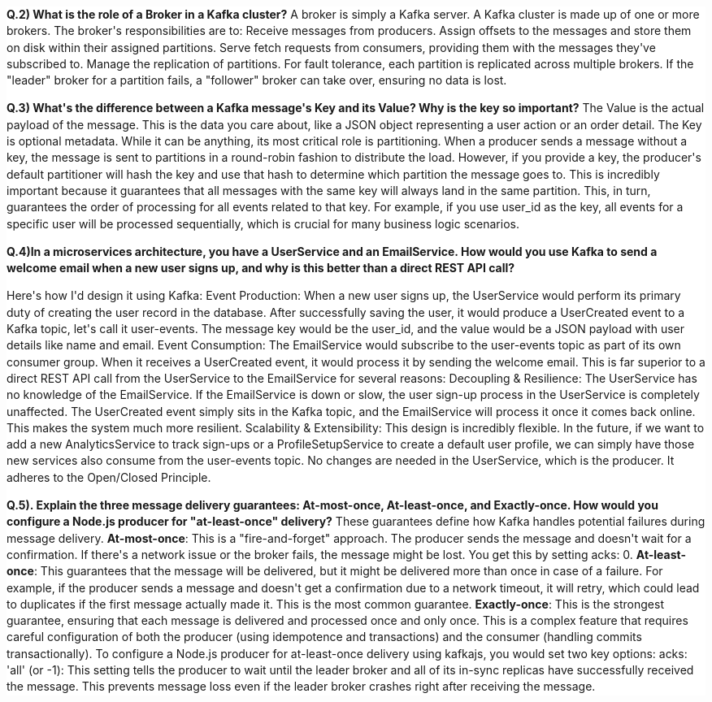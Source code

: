 **Q.2) What is the role of a Broker in a Kafka cluster?**
A broker is simply a Kafka server. A Kafka cluster is made up of one or more brokers. The broker's responsibilities are to:
Receive messages from producers.
Assign offsets to the messages and store them on disk within their assigned partitions.
Serve fetch requests from consumers, providing them with the messages they've subscribed to.
Manage the replication of partitions. For fault tolerance, each partition is replicated across multiple brokers. If the "leader" broker for a partition fails, a "follower" broker can take over, ensuring no data is lost.

**Q.3) What's the difference between a Kafka message's Key and its Value? Why is the key so important?**
The Value is the actual payload of the message. This is the data you care about, like a JSON object representing a user action or an order detail.
The Key is optional metadata. While it can be anything, its most critical role is partitioning. When a producer sends a message without a key, the message is sent to partitions in a round-robin fashion to distribute the load.
However, if you provide a key, the producer's default partitioner will hash the key and use that hash to determine which partition the message goes to. This is incredibly important because it guarantees that all messages with the same key will always land in the same partition. This, in turn, guarantees the order of processing for all events related to that key. For example, if you use user_id as the key, all events for a specific user will be processed sequentially, which is crucial for many business logic scenarios.

**Q.4)In a microservices architecture, you have a UserService and an EmailService. How would you use Kafka to send a welcome email when a new user signs up, and why is this better than a direct REST API call?**

Here's how I'd design it using Kafka:
Event Production: When a new user signs up, the UserService would perform its primary duty of creating the user record in the database. After successfully saving the user, it would produce a UserCreated event to a Kafka topic, let's call it user-events. The message key would be the user_id, and the value would be a JSON payload with user details like name and email.
Event Consumption: The EmailService would subscribe to the user-events topic as part of its own consumer group. When it receives a UserCreated event, it would process it by sending the welcome email.
This is far superior to a direct REST API call from the UserService to the EmailService for several reasons:
Decoupling & Resilience: The UserService has no knowledge of the EmailService. If the EmailService is down or slow, the user sign-up process in the UserService is completely unaffected. The UserCreated event simply sits in the Kafka topic, and the EmailService will process it once it comes back online. This makes the system much more resilient.
Scalability & Extensibility: This design is incredibly flexible. In the future, if we want to add a new AnalyticsService to track sign-ups or a ProfileSetupService to create a default user profile, we can simply have those new services also consume from the user-events topic. No changes are needed in the UserService, which is the producer. It adheres to the Open/Closed Principle.

**Q.5). Explain the three message delivery guarantees: At-most-once, At-least-once, and Exactly-once. How would you configure a Node.js producer for "at-least-once" delivery?**
    These guarantees define how Kafka handles potential failures during message delivery.
    **At-most-once**: This is a "fire-and-forget" approach. The producer sends the message and doesn't wait for a confirmation. If there's a network issue or the broker fails, the message might be lost. You get this by setting acks: 0.
    **At-least-once**: This guarantees that the message will be delivered, but it might be delivered more than once in case of a failure. For example, if the producer sends a message and doesn't get a confirmation due to a network timeout, it will retry, which could lead to duplicates if the first message actually made it. This is the most common guarantee.
    **Exactly-once**: This is the strongest guarantee, ensuring that each message is delivered and processed once and only once. This is a complex feature that requires careful configuration of both the producer (using idempotence and transactions) and the consumer (handling commits transactionally).
    To configure a Node.js producer for at-least-once delivery using kafkajs, you would set two key options:
    acks: 'all' (or -1): This setting tells the producer to wait until the leader broker and all of its in-sync replicas have successfully received the message. This prevents message loss even if the leader broker crashes right after receiving the message.